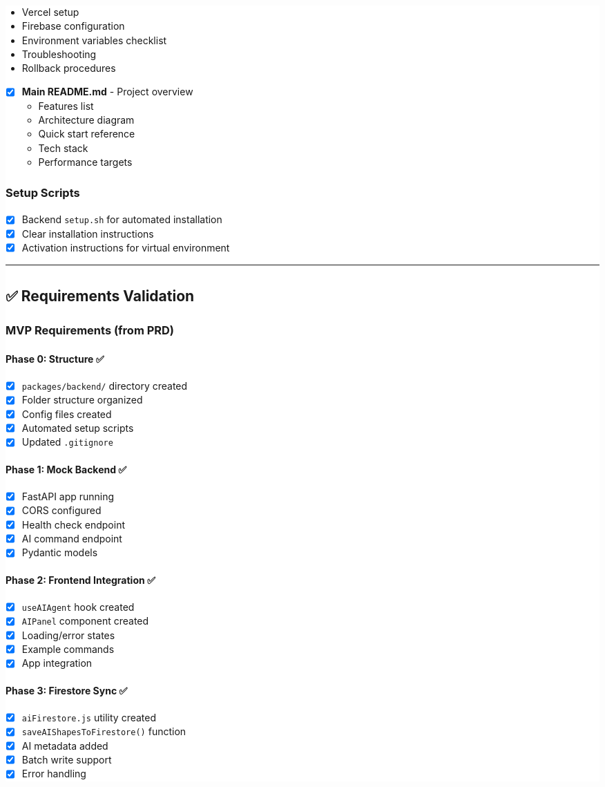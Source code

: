   - Vercel setup
  - Firebase configuration
  - Environment variables checklist
  - Troubleshooting
  - Rollback procedures
- [x] **Main README.md** - Project overview
  - Features list
  - Architecture diagram
  - Quick start reference
  - Tech stack
  - Performance targets

### Setup Scripts
- [x] Backend `setup.sh` for automated installation
- [x] Clear installation instructions
- [x] Activation instructions for virtual environment

---

## ✅ Requirements Validation

### MVP Requirements (from PRD)

#### Phase 0: Structure ✅
- [x] `packages/backend/` directory created
- [x] Folder structure organized
- [x] Config files created
- [x] Automated setup scripts
- [x] Updated `.gitignore`

#### Phase 1: Mock Backend ✅
- [x] FastAPI app running
- [x] CORS configured
- [x] Health check endpoint
- [x] AI command endpoint
- [x] Pydantic models

#### Phase 2: Frontend Integration ✅
- [x] `useAIAgent` hook created
- [x] `AIPanel` component created
- [x] Loading/error states
- [x] Example commands
- [x] App integration

#### Phase 3: Firestore Sync ✅
- [x] `aiFirestore.js` utility created
- [x] `saveAIShapesToFirestore()` function
- [x] AI metadata added
- [x] Batch write support
- [x] Error handling
